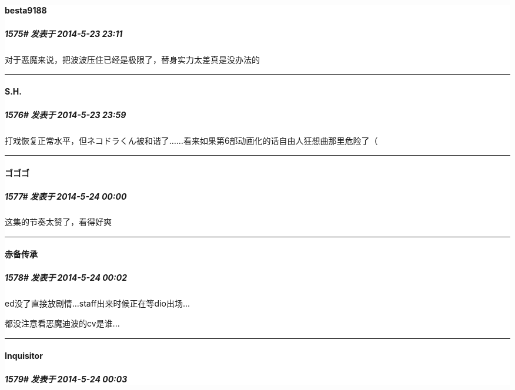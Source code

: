####  besta9188  
##### 1575#       发表于 2014-5-23 23:11




对于恶魔来说，把波波压住已经是极限了，替身实力太差真是没办法的







-----

####  S.H.  
##### 1576#       发表于 2014-5-23 23:59




打戏恢复正常水平，但ネコドラくん被和谐了……看来如果第6部动画化的话自由人狂想曲那里危险了（







-----

####  ゴゴゴ  
##### 1577#       发表于 2014-5-24 00:00




这集的节奏太赞了，看得好爽







-----

####  赤备传承  
##### 1578#       发表于 2014-5-24 00:02




ed没了直接放剧情...staff出来时候正在等dio出场...

都没注意看恶魔迪波的cv是谁...







-----

####  Inquisitor  
##### 1579#       发表于 2014-5-24 00:03
